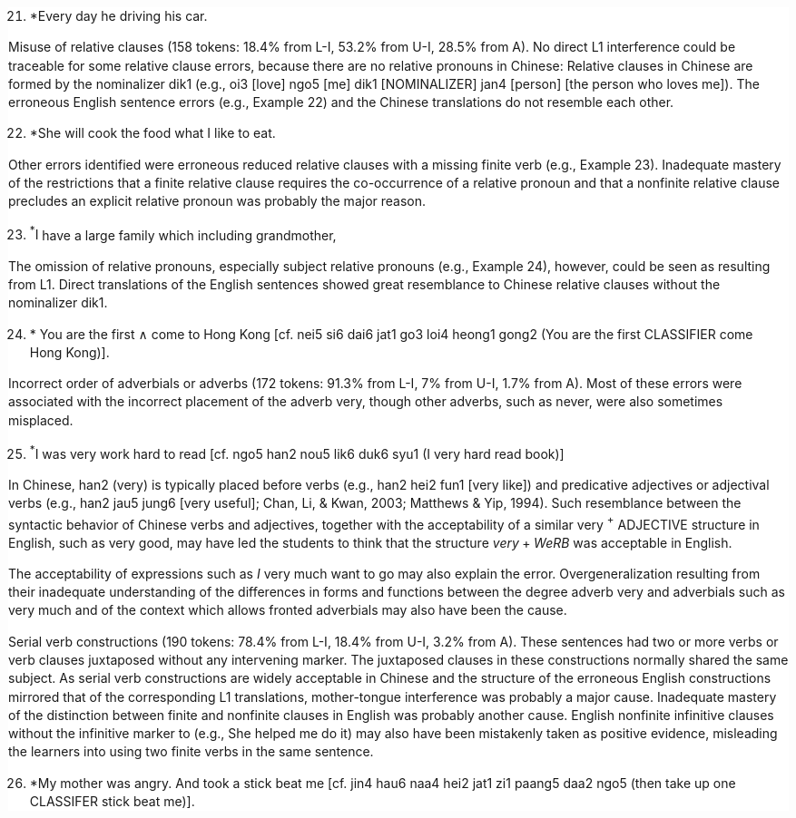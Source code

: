 21. \*Every day he driving his car.

Misuse of relative clauses (158 tokens: $1 8 . 4 \%$ from L-I, $5 3 . 2 \%$ from U-I, $2 8 . 5 \%$ from A). No direct L1 interference could be traceable for some relative clause errors, because there are no relative pronouns in Chinese: Relative clauses in Chinese are formed by the nominalizer dik1 (e.g., oi3 [love] ngo5 [me] dik1 [NOMINALIZER] jan4 [person] [the person who loves me]). The erroneous English sentence errors (e.g., Example 22) and the Chinese translations do not resemble each other.

22. \*She will cook the food what I like to eat.

Other errors identified were erroneous reduced relative clauses with a missing finite verb (e.g., Example 23). Inadequate mastery of the restrictions that a finite relative clause requires the co-occurrence of a relative pronoun and that a nonfinite relative clause precludes an explicit relative pronoun was probably the major reason.

23. $^ { * } \mathrm { I }$ have a large family which including grandmother,

The omission of relative pronouns, especially subject relative pronouns (e.g., Example 24), however, could be seen as resulting from L1. Direct translations of the English sentences showed great resemblance to Chinese relative clauses without the nominalizer dik1.

24. \* You are the first $\wedge$ come to Hong Kong [cf. nei5 si6 dai6 jat1 go3 loi4 heong1 gong2 (You are the first CLASSIFIER come Hong Kong)].

Incorrect order of adverbials or adverbs (172 tokens: $9 1 . 3 \%$ from L-I, $7 \%$ from U-I, $1 . 7 \%$ from A). Most of these errors were associated with the incorrect placement of the adverb very, though other adverbs, such as never, were also sometimes misplaced.

25. $^ { * } \mathrm { I }$ was very work hard to read [cf. ngo5 han2 nou5 lik6 duk6 syu1 (I very hard read book)]

In Chinese, han2 (very) is typically placed before verbs (e.g., han2 hei2 fun1 [very like]) and predicative adjectives or adjectival verbs (e.g., han2 jau5 jung6 [very useful]; Chan, Li, & Kwan, 2003; Matthews & Yip, 1994). Such resemblance between the syntactic behavior of Chinese verbs and adjectives, together with the acceptability of a similar very $^ +$ ADJECTIVE structure in English, such as very good, may have led the students to think that the structure $\mathit { v e r y } + \mathit { W e R B }$ was acceptable in English.

The acceptability of expressions such as $I$ very much want to go may also explain the error. Overgeneralization resulting from their inadequate understanding of the differences in forms and functions between the degree adverb very and adverbials such as very much and of the context which allows fronted adverbials may also have been the cause.

Serial verb constructions (190 tokens: $7 8 . 4 \%$ from L-I, $1 8 . 4 \%$ from U-I, $3 . 2 \%$ from A). These sentences had two or more verbs or verb clauses juxtaposed without any intervening marker. The juxtaposed clauses in these constructions normally shared the same subject. As serial verb constructions are widely acceptable in Chinese and the structure of the erroneous English constructions mirrored that of the corresponding L1 translations, mother-tongue interference was probably a major cause. Inadequate mastery of the distinction between finite and nonfinite clauses in English was probably another cause. English nonfinite infinitive clauses without the infinitive marker to (e.g., She helped me do it) may also have been mistakenly taken as positive evidence, misleading the learners into using two finite verbs in the same sentence.

26. \*My mother was angry. And took a stick beat me [cf. jin4 hau6 naa4 hei2 jat1 zi1 paang5 daa2 ngo5 (then take up one CLASSIFER stick beat me)].
